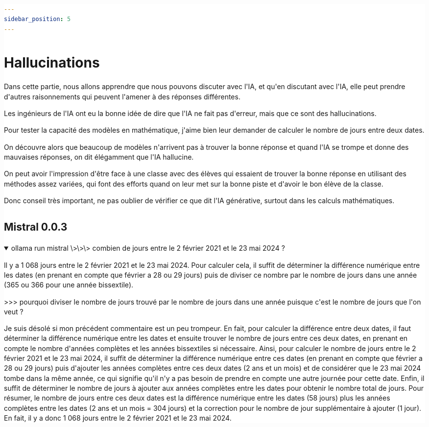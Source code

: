 ```yaml
---
sidebar_position: 5
---
```


# Hallucinations

Dans cette partie, nous allons apprendre que nous pouvons discuter avec l'IA, et qu'en discutant avec l'IA, elle peut prendre d'autres raisonnements qui peuvent l'amener à des réponses différentes.

Les ingénieurs de l'IA ont eu la bonne idée de dire que l'IA ne fait pas d'erreur, mais que ce sont des hallucinations.

Pour tester la capacité des modèles en mathématique, j'aime bien leur demander de calculer le nombre de jours entre deux dates.

On découvre alors que beaucoup de modèles n'arrivent pas à trouver la bonne réponse et quand l'IA se trompe et donne des mauvaises réponses, on dit élégamment que l'IA hallucine.

On peut avoir l'impression d'être face à une classe avec des élèves qui essaient de trouver la bonne réponse en utilisant des méthodes assez variées, qui font des efforts quand on leur met sur la bonne piste et d'avoir le bon élève de la classe.

Donc conseil très important, ne pas oublier de vérifier ce que dit l'IA générative, surtout dans les calculs mathématiques.


## Mistral 0.0.3

<details open>
  <summary>ollama run mistral
    \>\>\> combien de jours entre le 2 février 2021 et le 23 mai 2024 ?</summary>

 Il y a 1 068 jours entre le 2 février 2021 et le 23 mai 2024. Pour calculer cela, il suffit de déterminer la différence numérique 
entre les dates (en prenant en compte que février a 28 ou 29 jours) puis de diviser ce nombre par le nombre de jours dans une année 
(365 ou 366 pour une année bissextile).

\>\>\> pourquoi diviser le nombre de jours trouvé par le nombre de jours dans une année puisque c'est le nombre de jours que l'on veut ?

 Je suis désolé si mon précédent commentaire est un peu trompeur. En fait, pour calculer la différence entre deux dates, il faut
déterminer la différence numérique entre les dates et ensuite trouver le nombre de jours entre ces deux dates, en prenant en compte
le nombre d'années complètes et les années bissextiles si nécessaire. Ainsi, pour calculer le nombre de jours entre le 2 février 
2021 et le 23 mai 2024, il suffit de déterminer la différence numérique entre ces dates (en prenant en compte que février a 28 ou 29
jours) puis d'ajouter les années complètes entre ces deux dates (2 ans et un mois) et de considérer que le 23 mai 2024 tombe dans la
même année, ce qui signifie qu'il n'y a pas besoin de prendre en compte une autre journée pour cette date. Enfin, il suffit de
déterminer le nombre de jours à ajouter aux années complètes entre les dates pour obtenir le nombre total de jours. Pour résumer, 
le nombre de jours entre ces deux dates est la différence numérique entre les dates (58 jours) plus les années complètes entre les 
dates (2 ans et un mois = 304 jours) et la correction pour le nombre de jour supplémentaire à ajouter (1 jour). En fait, il y a donc
1 068 jours entre le 2 février 2021 et le 23 mai 2024.
